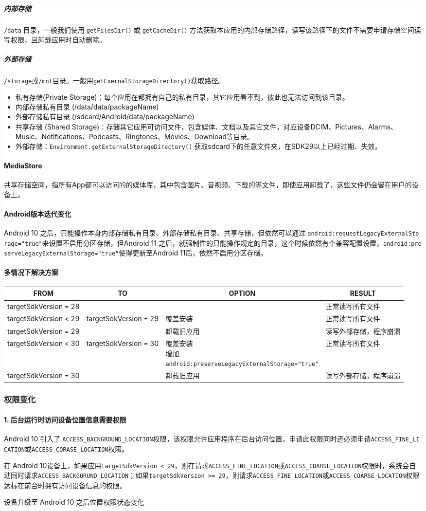 ##### 内部存储

`/data` 目录，一般我们使用 `getFilesDir()` 或 `getCacheDir()` 方法获取本应用的内部存储路径，读写该路径下的文件不需要申请存储空间读写权限，且卸载应用时自动删除。

##### 外部存储

`/storage`或`/mnt`目录。一般用`getExernalStorageDirectory()`获取路径。

- 私有存储(Private Storage)：每个应用在都拥有自己的私有目录，其它应用看不到，彼此也无法访问到该目录。
- 内部存储私有目录 (/data/data/packageName)
- 外部存储私有目录 (/sdcard/Android/data/packageName)
- 共享存储 (Shared Storage)：存储其它应用可访问文件，包含媒体、文档以及其它文件，对应设备DCIM、Pictures、Alarms、Music、Notifications、Podcasts、Ringtones、Movies、Download等目录。
- 外部存储：`Environment.getExternalStorageDirectory()` 获取sdcard下的任意文件夹，在SDK29以上已经过期、失效。

#### MediaStore

共享存储空间，指所有App都可以访问的的媒体库，其中包含图片、音视频、下载的等文件，即使应用卸载了，这些文件仍会留在用户的设备上。



#### Android版本迭代变化

Android 10 之后，只能操作本身内部存储私有目录、外部存储私有目录、共享存储，但依然可以通过 `android:requestLegacyExternalStorage="true"`来设置不启用分区存储，但Android 11 之后，就强制性的只能操作规定的目录，这个时候依然有个兼容配置设置，`android:preserveLegacyExternalStorage="true"`使得更新至Android 11后，依然不启用分区存储。

#### 多情况下解决方案

| FROM                   | TO                    | OPTION                                                       | RESULT                 |
| ---------------------- | --------------------- | ------------------------------------------------------------ | ---------------------- |
| targetSdkVersion = 28  |                       |                                                              | 正常读写所有文件       |
| targetSdkVersion < 29  | targetSdkVersion = 29 | 覆盖安装                                                     | 正常读写所有文件       |
| targetSdkVersion = 29  |                       | 卸载旧应用                                                   | 读写外部存储，程序崩溃 |
| targetSdkVersion < 30  | targetSdkVersion = 30 | 覆盖安装<br />增加<br />`android:preserveLegacyExternalStorage="true"` | 正常读写所有文件       |
| targetSdkVersion  = 30 |                       | 卸载旧应用                                                   | 读写外部存储，程序崩溃 |



### 权限变化

#### 1. 后台运行时访问设备位置信息需要权限

Android 10 引入了 `ACCESS_BACKGROUND_LOCATION`权限，该权限允许应用程序在后台访问位置，申请此权限同时还必须申请`ACCESS_FINE_LICATION`或`ACCESS_CORASE_LOCATION`权限。

在 Android 10设备上，如果应用`targetSdkVersion < 29`，则在请求`ACCESS_FINE_LOCATION`或`ACCESS_COARSE_LOCATION`权限时，系统会自动同时请求`ACCESS_BACKGORUND_LOCATION`；如果`targetSdkVersion >= 29`，则请求`ACCESS_FINE_LOCATION`或`ACCESS_COARSE_LOCATION`权限达标在前台时拥有访问设备信息的权限。



设备升级至 Android 10 之后位置权限状态变化
